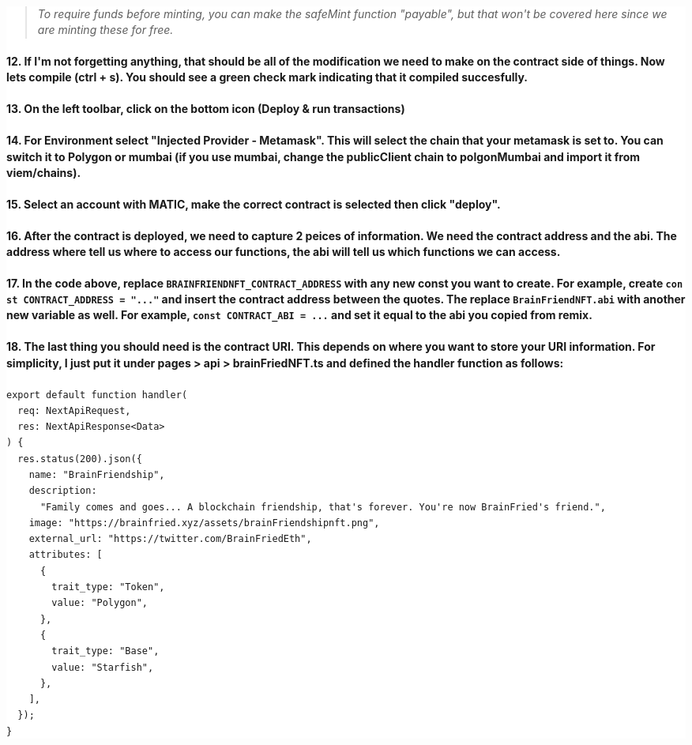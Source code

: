   > *To require funds before minting, you can make the safeMint function "payable", but that won't be covered here since we are minting these for free.*

#### 12. If I'm not forgetting anything, that should be all of the modification we need to make on the contract side of things. Now lets compile (ctrl + s). You should see a green check mark indicating that it compiled succesfully.

#### 13. On the left toolbar, click on the bottom icon (Deploy & run transactions)

#### 14. For Environment select "Injected Provider - Metamask". This will select the chain that your metamask is set to. You can switch it to Polygon or mumbai (if you use mumbai, change the publicClient chain to polgonMumbai and import it from viem/chains).

#### 15. Select an account with MATIC, make the correct contract is selected then click "deploy".

#### 16. After the contract is deployed, we need to capture 2 peices of information. We need the contract address and the abi. The address where tell us where to access our functions, the abi will tell us which functions we can access.

#### 17. In the code above, replace `BRAINFRIENDNFT_CONTRACT_ADDRESS` with any new const you want to create. For example, create `const CONTRACT_ADDRESS = "..."` and insert the contract address between the quotes. The replace `BrainFriendNFT.abi` with another new variable as well. For example, `const CONTRACT_ABI = ...` and set it equal to the abi you copied from remix.

#### 18. The last thing you should need is the contract URI. This depends on where you want to store your URI information. For simplicity, I just put it under pages > api > brainFriedNFT.ts and defined the handler function as follows:
```
export default function handler(
  req: NextApiRequest,
  res: NextApiResponse<Data>
) {
  res.status(200).json({
    name: "BrainFriendship",
    description:
      "Family comes and goes... A blockchain friendship, that's forever. You're now BrainFried's friend.",
    image: "https://brainfried.xyz/assets/brainFriendshipnft.png",
    external_url: "https://twitter.com/BrainFriedEth",
    attributes: [
      {
        trait_type: "Token",
        value: "Polygon",
      },
      {
        trait_type: "Base",
        value: "Starfish",
      },
    ],
  });
}
```
